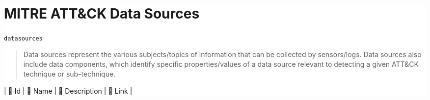 

# MITRE ATT&CK Data Sources

`datasources`



> Data sources represent the various subjects/topics of information that can be collected by sensors/logs. Data sources also include data components, which identify specific properties/values of a data source relevant to detecting a given ATT&CK technique or sub-technique.

| 🔑 Id   | 🎫 Name                               | 🔬 Description                                                                                                                                                                                                                                                                                                                                                                                                                                                                                                                                                                                                                                                                                                                                                                                                                                                                                                                                                                                                                                                                                                                                                                                                                                                                                                                                                                                                                                                                                                                                                                                                                                                                                                                                                                                                                                                                                                                                                                                                                                                                                                                                                                                                                                                                                                                                                                                                                                                                                                                                                                                                                                                                                                                                                                                                                                                                                                                                                                                                                                                                                                                                                                                                                                                       | 🔗 Link                                      |